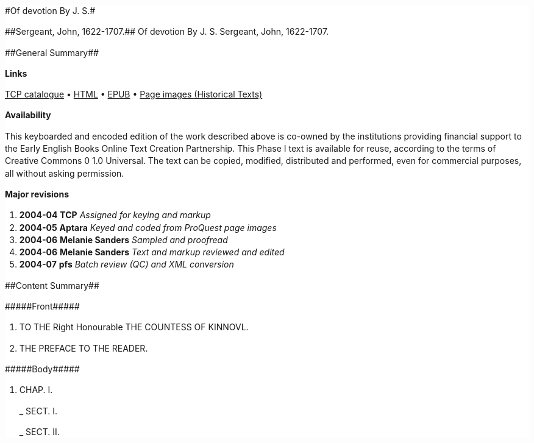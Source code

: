 #Of devotion By J. S.#

##Sergeant, John, 1622-1707.##
Of devotion By J. S.
Sergeant, John, 1622-1707.

##General Summary##

**Links**

[TCP catalogue](http://www.ota.ox.ac.uk/tcp/)  • 
[HTML](http://tei.it.ox.ac.uk/tcp/Texts-HTML/free/A59/A59239.html)  • 
[EPUB](http://tei.it.ox.ac.uk/tcp/Texts-EPUB/free/A59/A59239.epub) • 
[Page images (Historical Texts)](https://data.historicaltexts.jisc.ac.uk/view?pubId=eebo-99831527e&pageId=eebo-99831527e-35990-1)

**Availability**

This keyboarded and encoded edition of the
	       work described above is co-owned by the institutions
	       providing financial support to the Early English Books
	       Online Text Creation Partnership. This Phase I text is
	       available for reuse, according to the terms of Creative
	       Commons 0 1.0 Universal. The text can be copied,
	       modified, distributed and performed, even for
	       commercial purposes, all without asking permission.

**Major revisions**

1. __2004-04__ __TCP__ *Assigned for keying and markup*
1. __2004-05__ __Aptara__ *Keyed and coded from ProQuest page images*
1. __2004-06__ __Melanie Sanders__ *Sampled and proofread*
1. __2004-06__ __Melanie Sanders__ *Text and markup reviewed and edited*
1. __2004-07__ __pfs__ *Batch review (QC) and XML conversion*

##Content Summary##

#####Front#####

1. TO THE
Right Honourable
THE
COUNTESS
OF
KINNOVL.

1. THE
PREFACE
TO THE
READER.

#####Body#####

1. CHAP. I.

    _ SECT. I.

    _ SECT. II.
